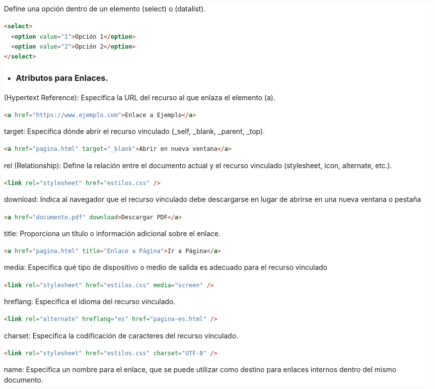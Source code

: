 Define una opción dentro de un elemento (select) o (datalist).

```html
<select>
  <option value="1">Opción 1</option>
  <option value="2">Opción 2</option>
</select>
```

- ### Atributos para Enlaces.

(Hypertext Reference): Especifica la URL del recurso al que enlaza el elemento (a).

```html
<a href="https://www.ejemplo.com">Enlace a Ejemplo</a>
```

target: Especifica dónde abrir el recurso vinculado (\_self, \_blank, \_parent, \_top).

```html
<a href="pagina.html" target="_blank">Abrir en nueva ventana</a>
```

rel (Relationship): Define la relación entre el documento actual y el recurso vinculado (stylesheet, icon, alternate, etc.).

```html
<link rel="stylesheet" href="estilos.css" />
```

download: Indica al navegador que el recurso vinculado debe descargarse en lugar de abrirse en una nueva ventana o pestaña

```html
<a href="documento.pdf" download>Descargar PDF</a>
```

title: Proporciona un título o información adicional sobre el enlace.

```html
<a href="pagina.html" title="Enlace a Página">Ir a Página</a>
```

media: Especifica qué tipo de dispositivo o medio de salida es adecuado para el recurso vinculado

```html
<link rel="stylesheet" href="estilos.css" media="screen" />
```

hreflang: Especifica el idioma del recurso vinculado.

```html
<link rel="alternate" hreflang="es" href="pagina-es.html" />
```

charset: Especifica la codificación de caracteres del recurso vinculado.

```html
<link rel="stylesheet" href="estilos.css" charset="UTF-8" />
```

name: Especifica un nombre para el enlace, que se puede utilizar como destino para enlaces internos dentro del mismo documento.
